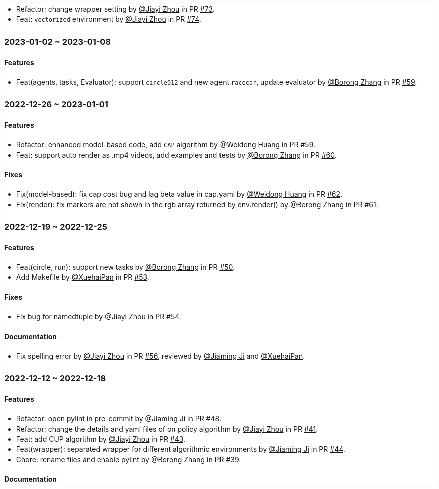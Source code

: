 - Refactor: change wrapper setting by [@Jiayi Zhou](https://github.com/Gaiejj) in PR [#73](https://github.com/PKU-Alignment/omnisafe/pull/73).
- Feat: `vectorized` environment by [@Jiayi Zhou](https://github.com/Gaiejj) in PR [#74](https://github.com/PKU-Alignment/omnisafe/pull/74).
### 2023-01-02 ~ 2023-01-08

#### Features

- Feat(agents, tasks, Evaluator): support `circle012` and new agent `racecar`, update evaluator by [@Borong Zhang](https://github.com/muchvo) in PR [#59](https://github.com/PKU-Alignment/omnisafe/pull/59).

### 2022-12-26 ~ 2023-01-01

#### Features

- Refactor: enhanced model-based code, add `CAP` algorithm by [@Weidong Huang](https://github.com/hdadong) in PR [#59](https://github.com/PKU-Alignment/omnisafe/pull/59).
- Feat: support auto render as .mp4 videos, add examples and tests by [@Borong Zhang](https://github.com/muchvo) in PR [#60](https://github.com/PKU-Alignment/omnisafe/pull/60).
#### Fixes

- Fix(model-based): fix cap cost bug and lag beta value in cap.yaml by [@Weidong Huang](https://github.com/hdadong) in PR [#62](https://github.com/PKU-Alignment/omnisafe/pull/62).
- Fix(render): fix markers are not shown in the rgb array returned by env.render() by [@Borong Zhang](https://github.com/muchvo) in PR [#61](https://github.com/PKU-Alignment/omnisafe/pull/61).



### 2022-12-19 ~ 2022-12-25

#### Features

- Feat(circle, run): support new tasks by [@Borong Zhang](https://github.com/muchvo) in PR [#50](https://github.com/PKU-Alignment/omnisafe/pull/50).
- Add Makefile by [@XuehaiPan](https://github.com/XuehaiPan) in PR [#53](https://github.com/PKU-Alignment/omnisafe/pull/53).
#### Fixes

- Fix bug for namedtuple by [@Jiayi Zhou](https://github.com/Gaiejj) in PR [#54](https://github.com/PKU-Alignment/omnisafe/pull/54).
#### Documentation

- Fix spelling error by [@Jiayi Zhou](https://github.com/Gaiejj) in PR [#56](https://github.com/PKU-Alignment/omnisafe/pull/56), reviewed by [@Jiaming Ji](https://github.com/zmsn-2077) and [@XuehaiPan](https://github.com/XuehaiPan).


### 2022-12-12 ~ 2022-12-18

#### Features

- Refactor: open pylint in pre-commit by [@Jiaming Ji](https://github.com/zmsn-2077) in PR [#48](https://github.com/PKU-Alignment/omnisafe/pull/48).
- Refactor: change the details and yaml files of on policy algorithm by [@Jiayi Zhou](https://github.com/Gaiejj) in PR [#41](https://github.com/PKU-Alignment/omnisafe/pull/41).
- Feat: add CUP algorithm by [@Jiayi Zhou](https://github.com/Gaiejj) in PR [#43](https://github.com/PKU-Alignment/omnisafe/pull/43).
- Feat(wrapper): separated wrapper for different algorithmic environments by [@Jiaming Ji](https://github.com/zmsn-2077) in PR [#44](https://github.com/PKU-Alignment/omnisafe/pull/44).
- Chore: rename files and enable pylint by [@Borong Zhang](https://github.com/muchvo) in  PR [#39](https://github.com/PKU-Alignment/omnisafe/pull/39).
#### Documentation
